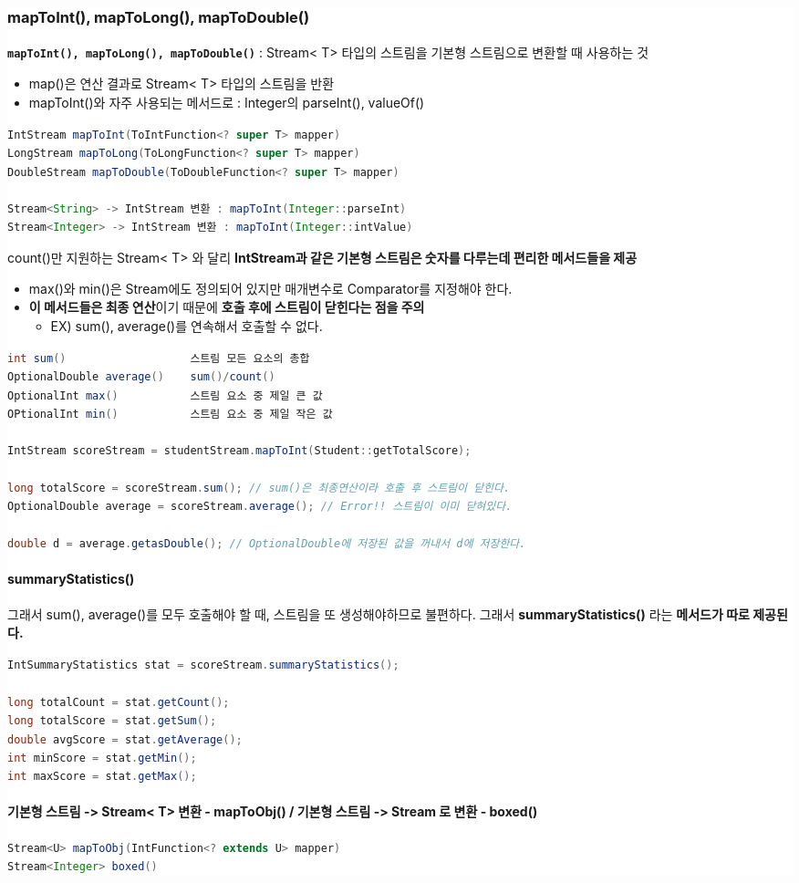 ### mapToInt(), mapToLong(), mapToDouble()

**`mapToInt(), mapToLong(), mapToDouble()`** : Stream< T> 타입의 스트림을 기본형 스트림으로 변환할 때 사용하는 것
- map()은 연산 결과로 Stream< T> 타입의 스트림을 반환
- mapToInt()와 자주 사용되는 메서드로 : Integer의 parseInt(), valueOf()

```java
IntStream mapToInt(ToIntFunction<? super T> mapper)
LongStream mapToLong(ToLongFunction<? super T> mapper)
DoubleStream mapToDouble(ToDoubleFunction<? super T> mapper)  

Stream<String> -> IntStream 변환 : mapToInt(Integer::parseInt)
Stream<Integer> -> IntStream 변환 : mapToInt(Integer::intValue)
```

count()만 지원하는 Stream< T> 와 달리 **IntStream과 같은 기본형 스트림은 숫자를 다루는데 편리한 메서드들을 제공**
- max()와 min()은 Stream에도 정의되어 있지만 매개변수로 Comparator를 지정해야 한다.
- **이 메서드들은 최종 연산**이기 때문에 **호출 후에 스트림이 닫힌다는 점을 주의**
  - EX) sum(), average()를 연속해서 호출할 수 없다. 

```java
int sum()                   스트림 모든 요소의 총합
OptionalDouble average()    sum()/count()
OptionalInt max()           스트림 요소 중 제일 큰 값
OPtionalInt min()           스트림 요소 중 제일 작은 값

IntStream scoreStream = studentStream.mapToInt(Student::getTotalScore);

long totalScore = scoreStream.sum(); // sum()은 최종연산이라 호출 후 스트림이 닫힌다.
OptionalDouble average = scoreStream.average(); // Error!! 스트림이 이미 닫혀있다.

double d = average.getasDouble(); // OptionalDouble에 저장된 값을 꺼내서 d에 저장한다.
```

#### summaryStatistics()

그래서 sum(), average()를 모두 호출해야 할 때, 스트림을 또 생성해야하므로 불편하다. 그래서 **summaryStatistics()** 라는 **메서드가 따로 제공된다.**

```java
IntSummaryStatistics stat = scoreStream.summaryStatistics();

long totalCount = stat.getCount();
long totalScore = stat.getSum();
double avgScore = stat.getAverage();
int minScore = stat.getMin();
int maxScore = stat.getMax();
```

#### 기본형 스트림 -> Stream< T> 변환 - mapToObj() / 기본형 스트림 -> Stream<Integer> 로 변환 - boxed()

```java
Stream<U> mapToObj(IntFunction<? extends U> mapper)
Stream<Integer> boxed()
```
